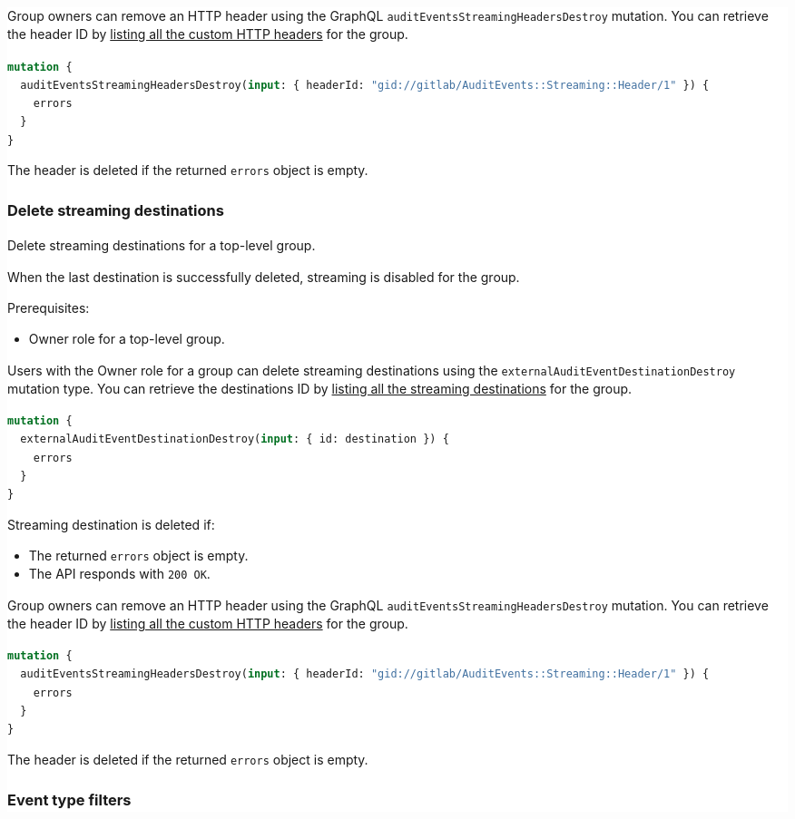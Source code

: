 Group owners can remove an HTTP header using the GraphQL `auditEventsStreamingHeadersDestroy` mutation. You can retrieve the header ID
by [listing all the custom HTTP headers](#list-streaming-destinations) for the group.

```graphql
mutation {
  auditEventsStreamingHeadersDestroy(input: { headerId: "gid://gitlab/AuditEvents::Streaming::Header/1" }) {
    errors
  }
}
```

The header is deleted if the returned `errors` object is empty.

### Delete streaming destinations

Delete streaming destinations for a top-level group.

When the last destination is successfully deleted, streaming is disabled for the group.

Prerequisites:

- Owner role for a top-level group.

Users with the Owner role for a group can delete streaming destinations using the
`externalAuditEventDestinationDestroy` mutation type. You can retrieve the destinations ID
by [listing all the streaming destinations](#list-streaming-destinations) for the group.

```graphql
mutation {
  externalAuditEventDestinationDestroy(input: { id: destination }) {
    errors
  }
}
```

Streaming destination is deleted if:

- The returned `errors` object is empty.
- The API responds with `200 OK`.

Group owners can remove an HTTP header using the GraphQL `auditEventsStreamingHeadersDestroy` mutation. You can retrieve the header ID
by [listing all the custom HTTP headers](#list-streaming-destinations) for the group.

```graphql
mutation {
  auditEventsStreamingHeadersDestroy(input: { headerId: "gid://gitlab/AuditEvents::Streaming::Header/1" }) {
    errors
  }
}
```

The header is deleted if the returned `errors` object is empty.

### Event type filters
